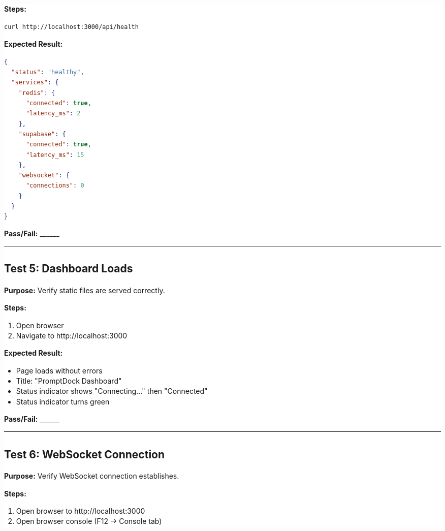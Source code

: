 **Steps:**
```bash
curl http://localhost:3000/api/health
```

**Expected Result:**
```json
{
  "status": "healthy",
  "services": {
    "redis": {
      "connected": true,
      "latency_ms": 2
    },
    "supabase": {
      "connected": true,
      "latency_ms": 15
    },
    "websocket": {
      "connections": 0
    }
  }
}
```

**Pass/Fail:** ______

---

## Test 5: Dashboard Loads

**Purpose:** Verify static files are served correctly.

**Steps:**
1. Open browser
2. Navigate to http://localhost:3000

**Expected Result:**
- Page loads without errors
- Title: "PromptDock Dashboard"
- Status indicator shows "Connecting..." then "Connected"
- Status indicator turns green

**Pass/Fail:** ______

---

## Test 6: WebSocket Connection

**Purpose:** Verify WebSocket connection establishes.

**Steps:**
1. Open browser to http://localhost:3000
2. Open browser console (F12 → Console tab)
